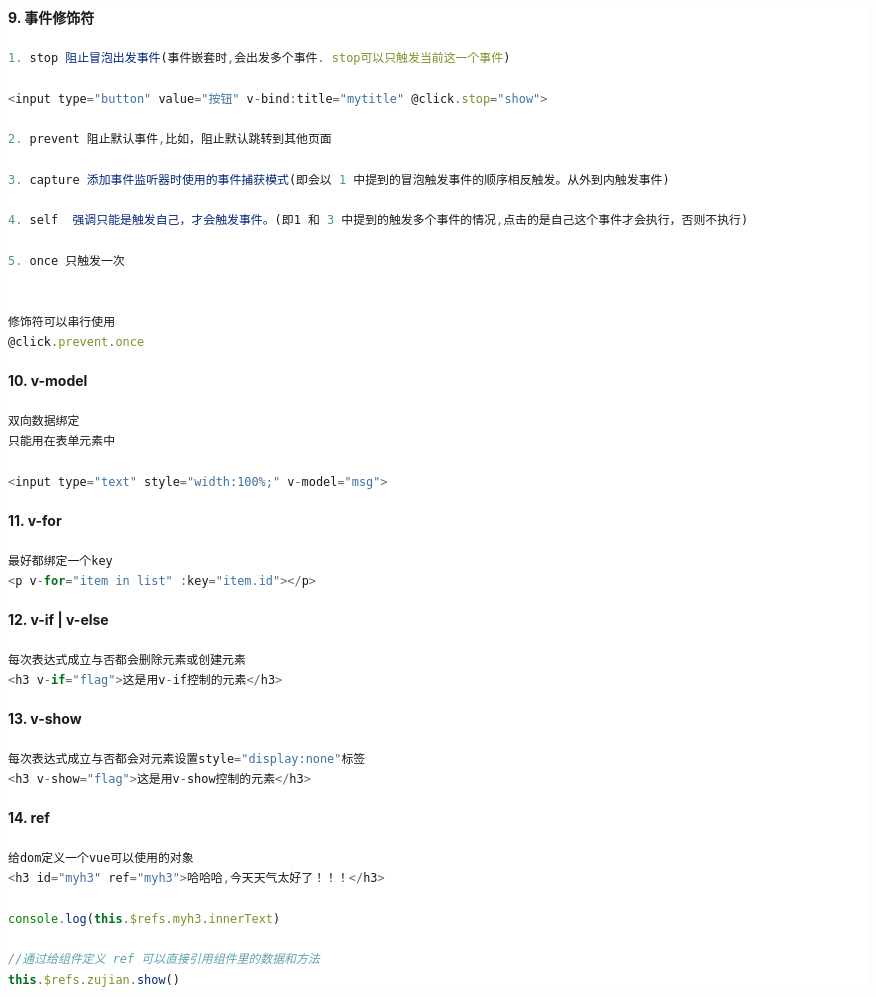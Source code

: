 #### 9.  事件修饰符

```javascript
1. stop 阻止冒泡出发事件(事件嵌套时,会出发多个事件. stop可以只触发当前这一个事件)

<input type="button" value="按钮" v-bind:title="mytitle" @click.stop="show">

2. prevent 阻止默认事件,比如，阻止默认跳转到其他页面

3. capture 添加事件监听器时使用的事件捕获模式(即会以 1 中提到的冒泡触发事件的顺序相反触发。从外到内触发事件)

4. self  强调只能是触发自己，才会触发事件。(即1 和 3 中提到的触发多个事件的情况,点击的是自己这个事件才会执行，否则不执行)

5. once 只触发一次


修饰符可以串行使用
@click.prevent.once
```

#### 10. v-model

```javascript
双向数据绑定
只能用在表单元素中

<input type="text" style="width:100%;" v-model="msg">
```

#### 11. v-for

```javascript
最好都绑定一个key
<p v-for="item in list" :key="item.id"></p>
```

#### 12. v-if | v-else

```javascript
每次表达式成立与否都会删除元素或创建元素
<h3 v-if="flag">这是用v-if控制的元素</h3>
```

#### 13. v-show

```javascript
每次表达式成立与否都会对元素设置style="display:none"标签
<h3 v-show="flag">这是用v-show控制的元素</h3>
```

#### 14. ref

```javascript
给dom定义一个vue可以使用的对象
<h3 id="myh3" ref="myh3">哈哈哈,今天天气太好了！！！</h3>

console.log(this.$refs.myh3.innerText)

//通过给组件定义 ref 可以直接引用组件里的数据和方法
this.$refs.zujian.show()
```
